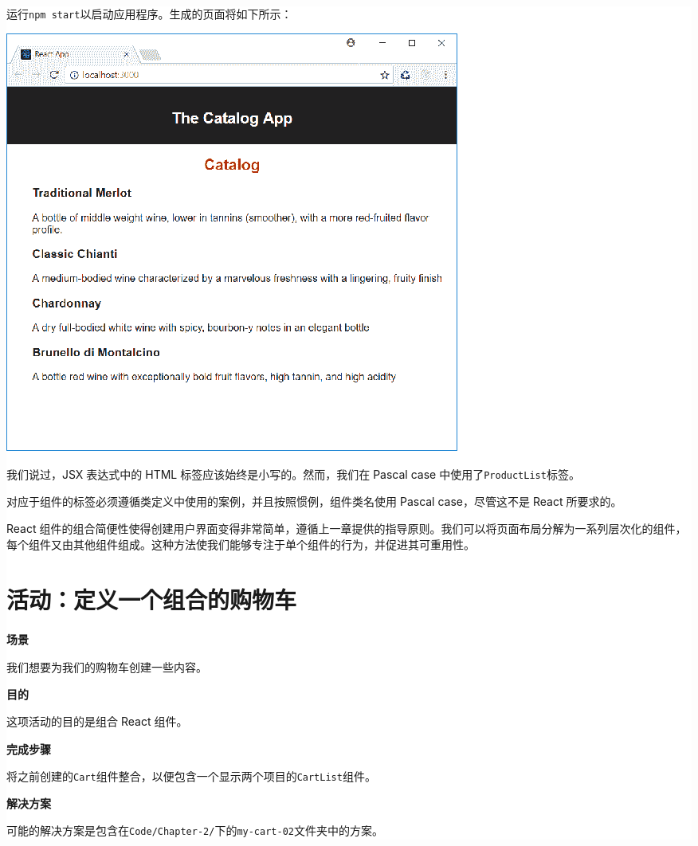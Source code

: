 运行`npm start`以启动应用程序。生成的页面将如下所示：

![](img/772ab3c7-0d0d-49dc-b8cf-08cb9a057d5e.png)

我们说过，JSX 表达式中的 HTML 标签应该始终是小写的。然而，我们在 Pascal case 中使用了`ProductList`标签。

对应于组件的标签必须遵循类定义中使用的案例，并且按照惯例，组件类名使用 Pascal case，尽管这不是 React 所要求的。

React 组件的组合简便性使得创建用户界面变得非常简单，遵循上一章提供的指导原则。我们可以将页面布局分解为一系列层次化的组件，每个组件又由其他组件组成。这种方法使我们能够专注于单个组件的行为，并促进其可重用性。

# 活动：定义一个组合的购物车

**场景**

我们想要为我们的购物车创建一些内容。

**目的**

这项活动的目的是组合 React 组件。

**完成步骤**

将之前创建的`Cart`组件整合，以便包含一个显示两个项目的`CartList`组件。

**解决方案**

可能的解决方案是包含在`Code/Chapter-2/`下的`my-cart-02`文件夹中的方案。
